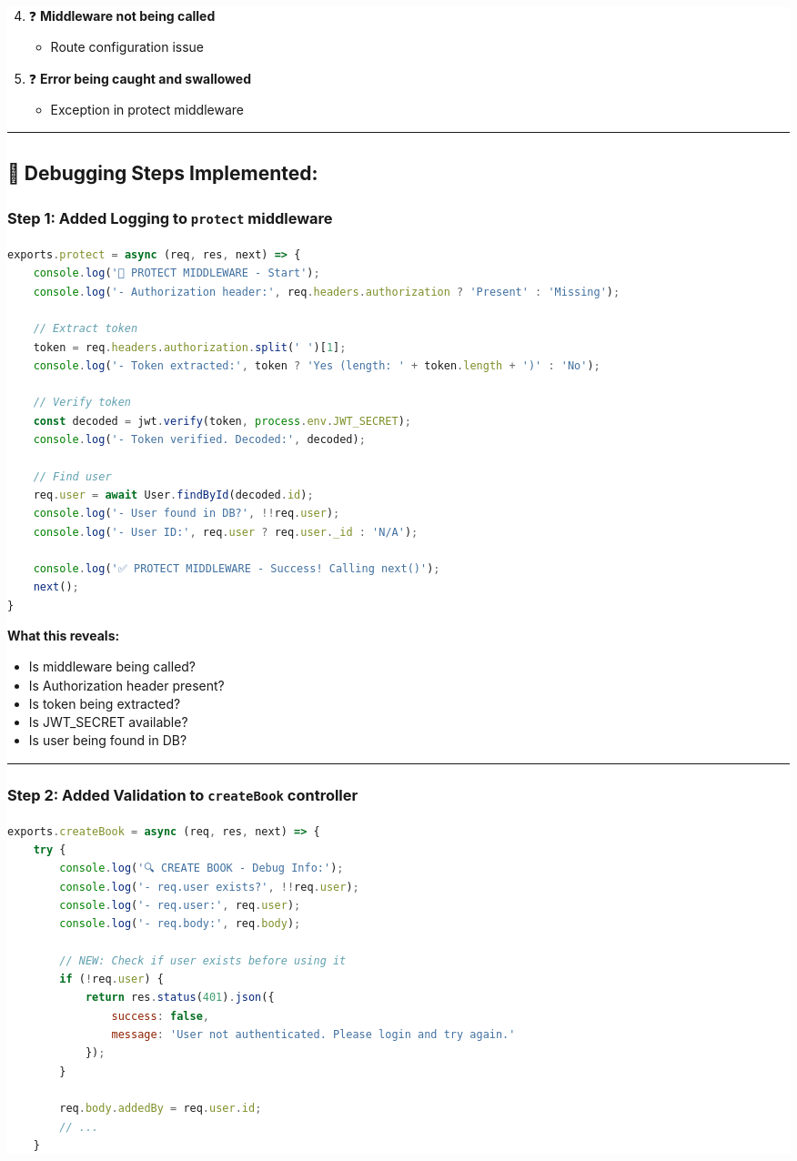4. ❓ **Middleware not being called**
   - Route configuration issue
   
5. ❓ **Error being caught and swallowed**
   - Exception in protect middleware

---

## 🔧 **Debugging Steps Implemented:**

### **Step 1: Added Logging to `protect` middleware**

```javascript
exports.protect = async (req, res, next) => {
    console.log('🔐 PROTECT MIDDLEWARE - Start');
    console.log('- Authorization header:', req.headers.authorization ? 'Present' : 'Missing');
    
    // Extract token
    token = req.headers.authorization.split(' ')[1];
    console.log('- Token extracted:', token ? 'Yes (length: ' + token.length + ')' : 'No');
    
    // Verify token
    const decoded = jwt.verify(token, process.env.JWT_SECRET);
    console.log('- Token verified. Decoded:', decoded);
    
    // Find user
    req.user = await User.findById(decoded.id);
    console.log('- User found in DB?', !!req.user);
    console.log('- User ID:', req.user ? req.user._id : 'N/A');
    
    console.log('✅ PROTECT MIDDLEWARE - Success! Calling next()');
    next();
}
```

**What this reveals:**
- Is middleware being called?
- Is Authorization header present?
- Is token being extracted?
- Is JWT_SECRET available?
- Is user being found in DB?

---

### **Step 2: Added Validation to `createBook` controller**

```javascript
exports.createBook = async (req, res, next) => {
    try {
        console.log('🔍 CREATE BOOK - Debug Info:');
        console.log('- req.user exists?', !!req.user);
        console.log('- req.user:', req.user);
        console.log('- req.body:', req.body);
        
        // NEW: Check if user exists before using it
        if (!req.user) {
            return res.status(401).json({
                success: false,
                message: 'User not authenticated. Please login and try again.'
            });
        }
        
        req.body.addedBy = req.user.id;
        // ...
    }
```